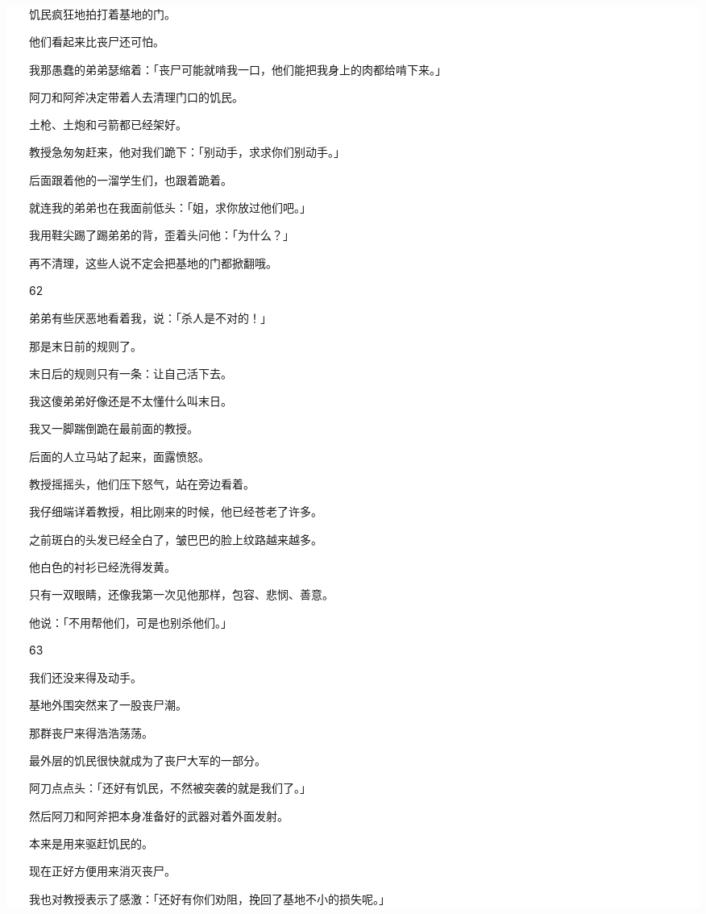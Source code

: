 &emsp;&emsp;饥民疯狂地拍打着基地的门。  
  
&emsp;&emsp;他们看起来比丧尸还可怕。  
  
&emsp;&emsp;我那愚蠢的弟弟瑟缩着：「丧尸可能就啃我一口，他们能把我身上的肉都给啃下来。」  
  
&emsp;&emsp;阿刀和阿斧决定带着人去清理门口的饥民。  
  
&emsp;&emsp;土枪、土炮和弓箭都已经架好。  
  
&emsp;&emsp;教授急匆匆赶来，他对我们跪下：「别动手，求求你们别动手。」  
  
&emsp;&emsp;后面跟着他的一溜学生们，也跟着跪着。  
  
&emsp;&emsp;就连我的弟弟也在我面前低头：「姐，求你放过他们吧。」  
  
&emsp;&emsp;我用鞋尖踢了踢弟弟的背，歪着头问他：「为什么？」  
  
&emsp;&emsp;再不清理，这些人说不定会把基地的门都掀翻哦。  
  
&emsp;&emsp;62  
  
&emsp;&emsp;弟弟有些厌恶地看着我，说：「杀人是不对的！」  
  
&emsp;&emsp;那是末日前的规则了。  
  
&emsp;&emsp;末日后的规则只有一条：让自己活下去。  
  
&emsp;&emsp;我这傻弟弟好像还是不太懂什么叫末日。  
  
&emsp;&emsp;我又一脚踹倒跪在最前面的教授。  
  
&emsp;&emsp;后面的人立马站了起来，面露愤怒。  
  
&emsp;&emsp;教授摇摇头，他们压下怒气，站在旁边看着。  
  
&emsp;&emsp;我仔细端详着教授，相比刚来的时候，他已经苍老了许多。  
  
&emsp;&emsp;之前斑白的头发已经全白了，皱巴巴的脸上纹路越来越多。  
  
&emsp;&emsp;他白色的衬衫已经洗得发黄。  
  
&emsp;&emsp;只有一双眼睛，还像我第一次见他那样，包容、悲悯、善意。  
  
&emsp;&emsp;他说：「不用帮他们，可是也别杀他们。」  
  
&emsp;&emsp;63  
  
&emsp;&emsp;我们还没来得及动手。  
  
&emsp;&emsp;基地外围突然来了一股丧尸潮。  
  
&emsp;&emsp;那群丧尸来得浩浩荡荡。  
  
&emsp;&emsp;最外层的饥民很快就成为了丧尸大军的一部分。  
  
&emsp;&emsp;阿刀点点头：「还好有饥民，不然被突袭的就是我们了。」  
  
&emsp;&emsp;然后阿刀和阿斧把本身准备好的武器对着外面发射。  
  
&emsp;&emsp;本来是用来驱赶饥民的。  
  
&emsp;&emsp;现在正好方便用来消灭丧尸。  
  
&emsp;&emsp;我也对教授表示了感激：「还好有你们劝阻，挽回了基地不小的损失呢。」  
  